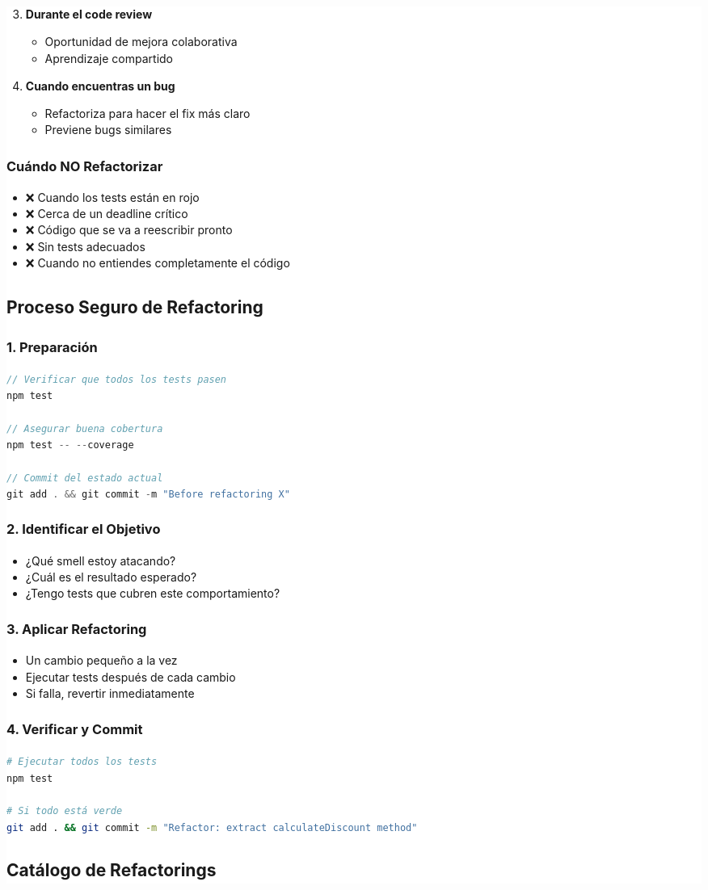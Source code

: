 3. **Durante el code review**
   - Oportunidad de mejora colaborativa
   - Aprendizaje compartido

4. **Cuando encuentras un bug**
   - Refactoriza para hacer el fix más claro
   - Previene bugs similares

### Cuándo NO Refactorizar

- ❌ Cuando los tests están en rojo
- ❌ Cerca de un deadline crítico
- ❌ Código que se va a reescribir pronto
- ❌ Sin tests adecuados
- ❌ Cuando no entiendes completamente el código

## Proceso Seguro de Refactoring

### 1. Preparación
```typescript
// Verificar que todos los tests pasen
npm test

// Asegurar buena cobertura
npm test -- --coverage

// Commit del estado actual
git add . && git commit -m "Before refactoring X"
```

### 2. Identificar el Objetivo
- ¿Qué smell estoy atacando?
- ¿Cuál es el resultado esperado?
- ¿Tengo tests que cubren este comportamiento?

### 3. Aplicar Refactoring
- Un cambio pequeño a la vez
- Ejecutar tests después de cada cambio
- Si falla, revertir inmediatamente

### 4. Verificar y Commit
```bash
# Ejecutar todos los tests
npm test

# Si todo está verde
git add . && git commit -m "Refactor: extract calculateDiscount method"
```

## Catálogo de Refactorings

